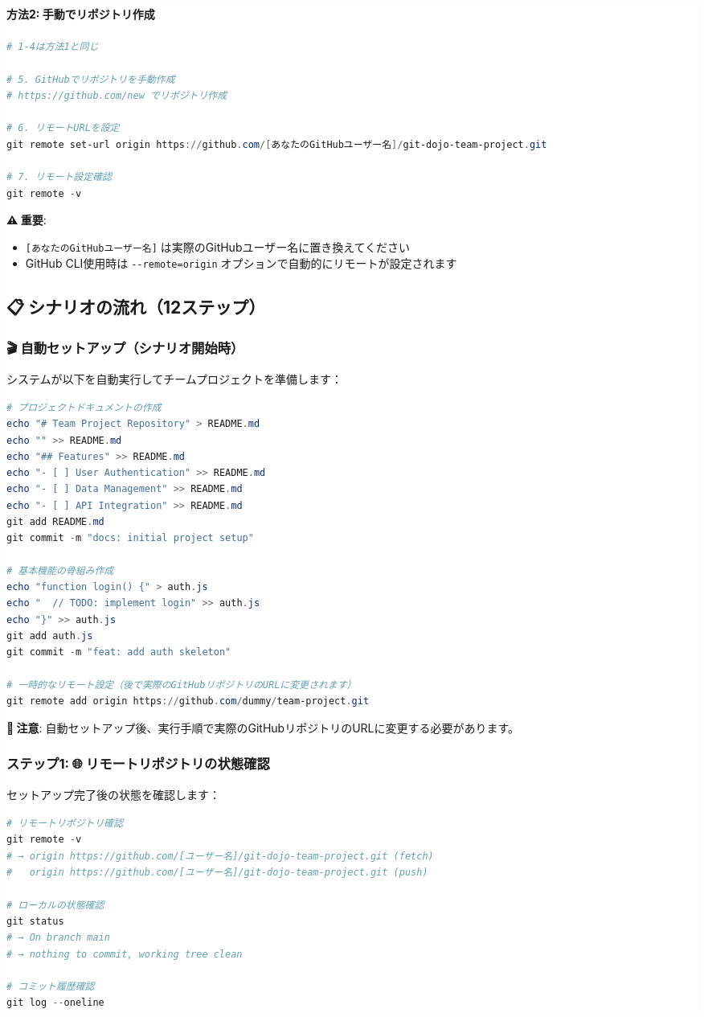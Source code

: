 ```powershell
```

#### **方法2: 手動でリポジトリ作成**
```powershell
# 1-4は方法1と同じ

# 5. GitHubでリポジトリを手動作成
# https://github.com/new でリポジトリ作成

# 6. リモートURLを設定
git remote set-url origin https://github.com/[あなたのGitHubユーザー名]/git-dojo-team-project.git

# 7. リモート設定確認
git remote -v
```

**⚠️ 重要**: 
- `[あなたのGitHubユーザー名]` は実際のGitHubユーザー名に置き換えてください
- GitHub CLI使用時は `--remote=origin` オプションで自動的にリモートが設定されます

## 📋 シナリオの流れ（12ステップ）

### 🎬 **自動セットアップ**（シナリオ開始時）

システムが以下を自動実行してチームプロジェクトを準備します：
```powershell
# プロジェクトドキュメントの作成
echo "# Team Project Repository" > README.md
echo "" >> README.md
echo "## Features" >> README.md
echo "- [ ] User Authentication" >> README.md
echo "- [ ] Data Management" >> README.md
echo "- [ ] API Integration" >> README.md
git add README.md
git commit -m "docs: initial project setup"

# 基本機能の骨組み作成
echo "function login() {" > auth.js
echo "  // TODO: implement login" >> auth.js
echo "}" >> auth.js
git add auth.js
git commit -m "feat: add auth skeleton"

# 一時的なリモート設定（後で実際のGitHubリポジトリのURLに変更されます）
git remote add origin https://github.com/dummy/team-project.git
```

**📝 注意**: 自動セットアップ後、実行手順で実際のGitHubリポジトリのURLに変更する必要があります。

### **ステップ1: 🌐 リモートリポジトリの状態確認**

セットアップ完了後の状態を確認します：
```powershell
# リモートリポジトリ確認
git remote -v
# → origin https://github.com/[ユーザー名]/git-dojo-team-project.git (fetch)
#   origin https://github.com/[ユーザー名]/git-dojo-team-project.git (push)

# ローカルの状態確認
git status
# → On branch main
# → nothing to commit, working tree clean

# コミット履歴確認
git log --oneline
```